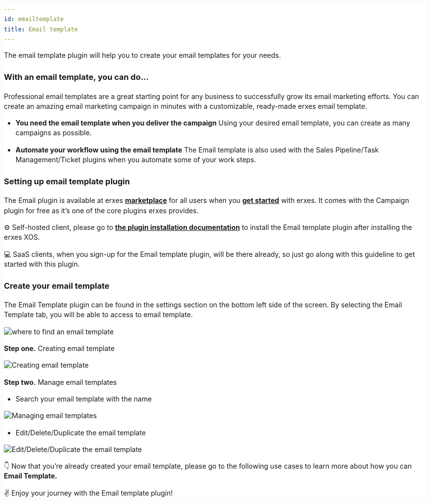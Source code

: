 ```yaml
---
id: emailtemplate
title: Email template
---
```



The email template plugin will help you to create your email templates for your needs. 


### With an email template, you can do... 

Professional email templates are a great starting point for any business to successfully grow its email marketing efforts. You can create an amazing email marketing campaign in minutes with a customizable, ready-made erxes email template. 


- **You need the email template when you deliver the campaign**
Using your desired email template, you can create as many campaigns as possible. 

- **Automate your workflow using the email template**
The Email template is also used with the Sales Pipeline/Task Management/Ticket plugins when you automate some of your work steps.


### Setting up email template plugin

The Email plugin is available at erxes **<a href="https://erxes.io/marketplace/detail/62bbf5a84d8f5eff723faf64">marketplace</a>** for all users when you **<a href="https://erxes.io/experience-management">get started</a>** with erxes. It comes with the Campaign plugin for free as it’s one of the core plugins erxes provides.

⚙️ Self-hosted client, please go to **<a href="https://docs.erxes.io/docs/plugins/plugin-installation">the plugin installation documentation</a>** to install the Email template plugin after installing the erxes XOS.

‍💻  SaaS clients, when you sign-up for the Email template plugin, will be there already, so just go along with this guideline to get started with this plugin.

### Create your email template

The Email Template plugin can be found in the settings section on the bottom left side of the screen. By selecting the Email Template tab, you will be able to access to email template. 

<img src="https://erxes-docs.s3.us-west-2.amazonaws.com/1.email.gif" width="100%" alt="where to find an email template"></img>

**Step one.** Creating email template 

<img src="https://erxes-docs.s3.us-west-2.amazonaws.com/2.email.gif" width="100%" alt="Creating email template"></img>

**Step two.** Manage email templates
- Search your email template with the name

<img src="https://erxes-docs.s3.us-west-2.amazonaws.com/3.email.gif" width="100%" alt="Managing email templates"></img>

- Edit/Delete/Duplicate the email template

<img src="https://erxes-docs.s3.us-west-2.amazonaws.com/4.email.gif" width="100%" alt="Edit/Delete/Duplicate the email template"></img>


👇 Now that you’re already created your email template, please go to the following use cases to learn more about how you can **Email Template.**


✌️ Enjoy your journey with the Email template plugin!  

